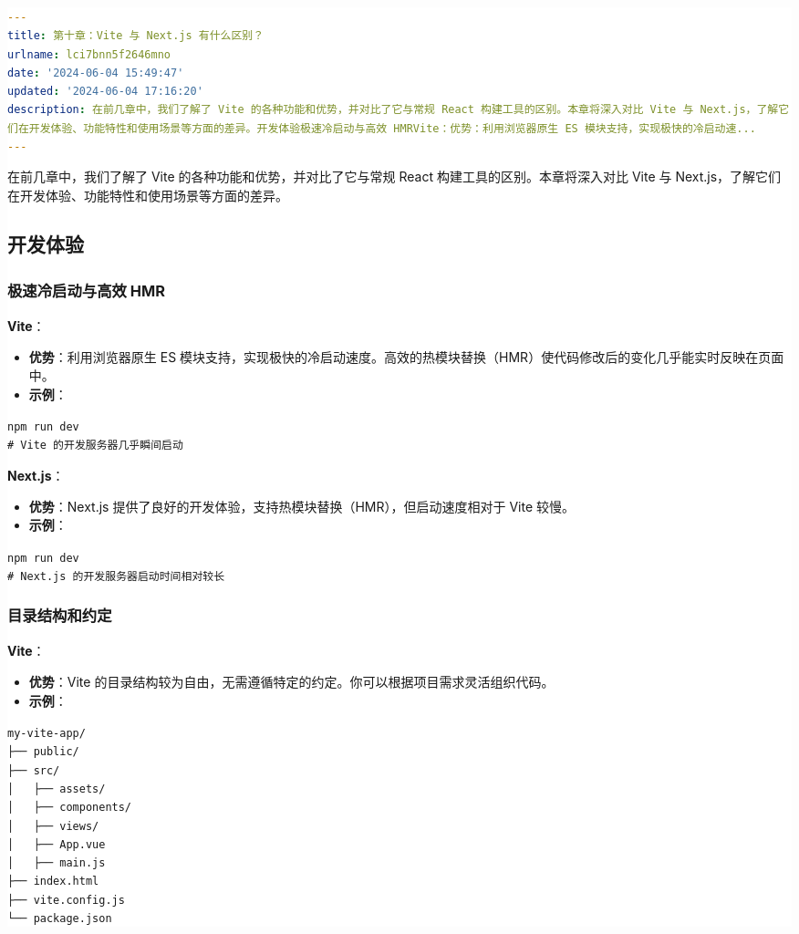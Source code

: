 ```yaml
---
title: 第十章：Vite 与 Next.js 有什么区别？
urlname: lci7bnn5f2646mno
date: '2024-06-04 15:49:47'
updated: '2024-06-04 17:16:20'
description: 在前几章中，我们了解了 Vite 的各种功能和优势，并对比了它与常规 React 构建工具的区别。本章将深入对比 Vite 与 Next.js，了解它们在开发体验、功能特性和使用场景等方面的差异。开发体验极速冷启动与高效 HMRVite：优势：利用浏览器原生 ES 模块支持，实现极快的冷启动速...
---
```

在前几章中，我们了解了 Vite 的各种功能和优势，并对比了它与常规 React 构建工具的区别。本章将深入对比 Vite 与 Next.js，了解它们在开发体验、功能特性和使用场景等方面的差异。

## 开发体验

### 极速冷启动与高效 HMR

**Vite**：

- **优势**：利用浏览器原生 ES 模块支持，实现极快的冷启动速度。高效的热模块替换（HMR）使代码修改后的变化几乎能实时反映在页面中。
- **示例**：
```shell
npm run dev
# Vite 的开发服务器几乎瞬间启动
```
 

**Next.js**：

- **优势**：Next.js 提供了良好的开发体验，支持热模块替换（HMR），但启动速度相对于 Vite 较慢。
- **示例**：
```shell
npm run dev
# Next.js 的开发服务器启动时间相对较长
```
 

### 目录结构和约定

**Vite**：

- **优势**：Vite 的目录结构较为自由，无需遵循特定的约定。你可以根据项目需求灵活组织代码。
- **示例**：
```shell
my-vite-app/
├── public/
├── src/
│   ├── assets/
│   ├── components/
│   ├── views/
│   ├── App.vue
│   ├── main.js
├── index.html
├── vite.config.js
└── package.json
```
 